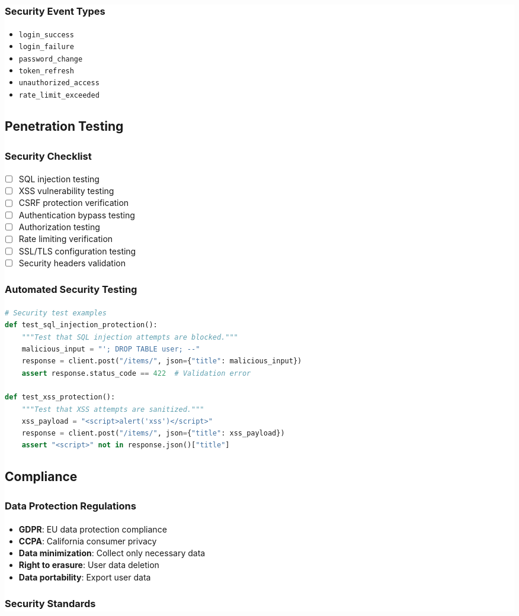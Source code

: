### Security Event Types

- `login_success`
- `login_failure`
- `password_change`
- `token_refresh`
- `unauthorized_access`
- `rate_limit_exceeded`

## Penetration Testing

### Security Checklist

- [ ] SQL injection testing
- [ ] XSS vulnerability testing
- [ ] CSRF protection verification
- [ ] Authentication bypass testing
- [ ] Authorization testing
- [ ] Rate limiting verification
- [ ] SSL/TLS configuration testing
- [ ] Security headers validation

### Automated Security Testing

```python
# Security test examples
def test_sql_injection_protection():
    """Test that SQL injection attempts are blocked."""
    malicious_input = "'; DROP TABLE user; --"
    response = client.post("/items/", json={"title": malicious_input})
    assert response.status_code == 422  # Validation error

def test_xss_protection():
    """Test that XSS attempts are sanitized."""
    xss_payload = "<script>alert('xss')</script>"
    response = client.post("/items/", json={"title": xss_payload})
    assert "<script>" not in response.json()["title"]
```

## Compliance

### Data Protection Regulations

- **GDPR**: EU data protection compliance
- **CCPA**: California consumer privacy
- **Data minimization**: Collect only necessary data
- **Right to erasure**: User data deletion
- **Data portability**: Export user data

### Security Standards
